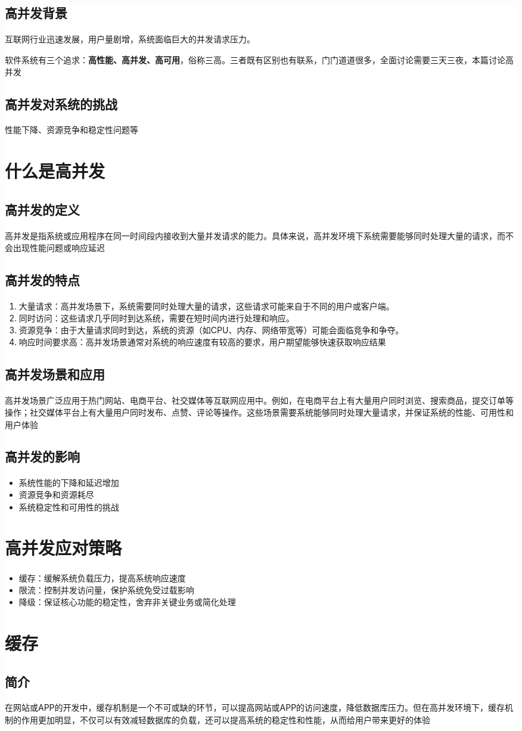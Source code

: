 ## 高并发背景

互联网行业迅速发展，用户量剧增，系统面临巨大的并发请求压力。

软件系统有三个追求：**高性能、高并发、高可用**，俗称三高。三者既有区别也有联系，门门道道很多，全面讨论需要三天三夜，本篇讨论高并发

## 高并发对系统的挑战

性能下降、资源竞争和稳定性问题等

# 什么是高并发

## 高并发的定义

高并发是指系统或应用程序在同一时间段内接收到大量并发请求的能力。具体来说，高并发环境下系统需要能够同时处理大量的请求，而不会出现性能问题或响应延迟

## 高并发的特点

1. 大量请求：高并发场景下，系统需要同时处理大量的请求，这些请求可能来自于不同的用户或客户端。
2. 同时访问：这些请求几乎同时到达系统，需要在短时间内进行处理和响应。
3. 资源竞争：由于大量请求同时到达，系统的资源（如CPU、内存、网络带宽等）可能会面临竞争和争夺。
4. 响应时间要求高：高并发场景通常对系统的响应速度有较高的要求，用户期望能够快速获取响应结果

## 高并发场景和应用

高并发场景广泛应用于热门网站、电商平台、社交媒体等互联网应用中。例如，在电商平台上有大量用户同时浏览、搜索商品，提交订单等操作；社交媒体平台上有大量用户同时发布、点赞、评论等操作。这些场景需要系统能够同时处理大量请求，并保证系统的性能、可用性和用户体验

## 高并发的影响

- 系统性能的下降和延迟增加
- 资源竞争和资源耗尽
- 系统稳定性和可用性的挑战

# 高并发应对策略

- 缓存：缓解系统负载压力，提高系统响应速度
- 限流：控制并发访问量，保护系统免受过载影响
- 降级：保证核心功能的稳定性，舍弃非关键业务或简化处理

# 缓存

## 简介

在网站或APP的开发中，缓存机制是一个不可或缺的环节，可以提高网站或APP的访问速度，降低数据库压力。但在高并发环境下，缓存机制的作用更加明显，不仅可以有效减轻数据库的负载，还可以提高系统的稳定性和性能，从而给用户带来更好的体验
